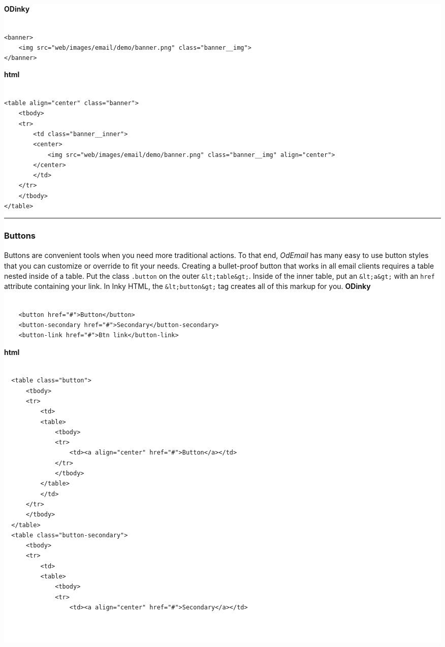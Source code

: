 **ODinky**
<pre><code>
&lt;banner&gt;
    &lt;img src=&quot;web/images/email/demo/banner.png&quot; class=&quot;banner__img&quot;&gt;
&lt;/banner&gt;     
</code></pre>
            
**html**
<pre><code>
&lt;table align=&quot;center&quot; class=&quot;banner&quot;&gt;
    &lt;tbody&gt;
    &lt;tr&gt;
        &lt;td class=&quot;banner__inner&quot;&gt;
        &lt;center&gt;
            &lt;img src=&quot;web/images/email/demo/banner.png&quot; class=&quot;banner__img&quot; align=&quot;center&quot;&gt;
        &lt;/center&gt;
        &lt;/td&gt;
    &lt;/tr&gt;
    &lt;/tbody&gt;
&lt;/table&gt;            
</code></pre>
  
 
- - -

 
### Buttons
Buttons are convenient tools when you need more traditional actions. To that end, *OdEmail* has many easy to use button styles that you can customize or override to fit your needs.
Creating a bullet-proof button that works in all email clients requires a table nested inside of a table. Put the class `.button` on the outer `&lt;table&gt;`. Inside of the inner table, put an `&lt;a&gt;` with an `href` attribute containing your link.
In Inky HTML, the `&lt;button&gt;` tag creates all of this markup for you.
**ODinky**
<pre><code>
    &lt;button href=&quot;#&quot;&gt;Button&lt;/button&gt;
    &lt;button-secondary href=&quot;#&quot;&gt;Secondary&lt;/button-secondary&gt;
    &lt;button-link href=&quot;#&quot;&gt;Btn link&lt;/button-link&gt;
</code></pre>
                
**html**
<pre><code>
  &lt;table class=&quot;button&quot;&gt;
      &lt;tbody&gt;
      &lt;tr&gt;
          &lt;td&gt;
          &lt;table&gt;
              &lt;tbody&gt;
              &lt;tr&gt;
                  &lt;td&gt;&lt;a align=&quot;center&quot; href=&quot;#&quot;&gt;Button&lt;/a&gt;&lt;/td&gt;
              &lt;/tr&gt;
              &lt;/tbody&gt;
          &lt;/table&gt;
          &lt;/td&gt;
      &lt;/tr&gt;
      &lt;/tbody&gt;
  &lt;/table&gt;
  &lt;table class=&quot;button-secondary&quot;&gt;
      &lt;tbody&gt;
      &lt;tr&gt;
          &lt;td&gt;
          &lt;table&gt;
              &lt;tbody&gt;
              &lt;tr&gt;
                  &lt;td&gt;&lt;a align=&quot;center&quot; href=&quot;#&quot;&gt;Secondary&lt;/a&gt;&lt;/td&gt;